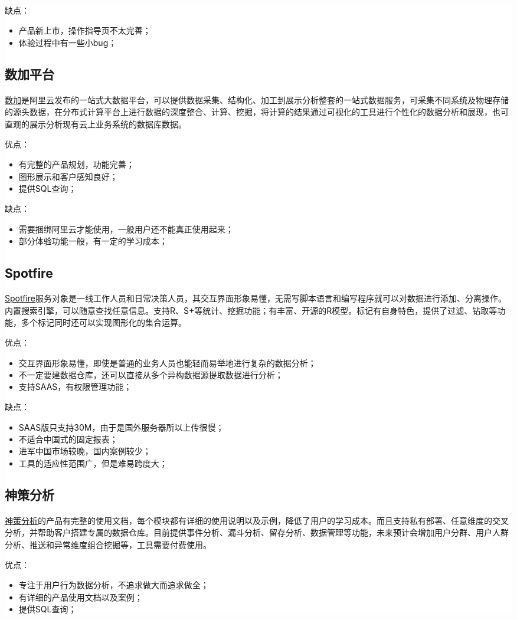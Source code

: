 缺点：

* 产品新上市，操作指导页不太完善；
* 体验过程中有一些小bug；



<a name="数加平台"></a>
## 数加平台

[数加](https://data.aliyun.com/)是阿里云发布的一站式大数据平台，可以提供数据采集、结构化、加工到展示分析整套的一站式数据服务，可采集不同系统及物理存储的源头数据，在分布式计算平台上进行数据的深度整合、计算、挖掘，将计算的结果通过可视化的工具进行个性化的数据分析和展现，也可直观的展示分析现有云上业务系统的数据库数据。

优点：

* 有完整的产品规划，功能完善；
* 图形展示和客户感知良好；
* 提供SQL查询；

缺点：

* 需要捆绑阿里云才能使用，一般用户还不能真正使用起来；
* 部分体验功能一般，有一定的学习成本；




<a name="spotfire"></a>
## Spotfire

[Spotfire](spotfire.tibco.com)服务对象是一线工作人员和日常决策人员，其交互界面形象易懂，无需写脚本语言和编写程序就可以对数据进行添加、分离操作。内置搜索引擎，可以随意查找任意信息。支持R、S+等统计、挖掘功能；有丰富、开源的R模型。标记有自身特色，提供了过滤、钻取等功能，多个标记同时还可以实现图形化的集合运算。

优点：

* 交互界面形象易懂，即使是普通的业务人员也能轻而易举地进行复杂的数据分析；
* 不一定要建数据仓库，还可以直接从多个异构数据源提取数据进行分析；
* 支持SAAS，有权限管理功能；

缺点：

* SAAS版只支持30M，由于是国外服务器所以上传很慢；
* 不适合中国式的固定报表；
* 进军中国市场较晚，国内案例较少；
* 工具的适应性范围广，但是难易跨度大；



<a name="神策分析"></a>
## 神策分析

[神策分析](https://www.sensorsdata.cn/)的产品有完整的使用文档，每个模块都有详细的使用说明以及示例，降低了用户的学习成本。而且支持私有部署、任意维度的交叉分析，并帮助客户搭建专属的数据仓库。目前提供事件分析、漏斗分析、留存分析、数据管理等功能，未来预计会增加用户分群、用户人群分析、推送和异常维度组合挖掘等，工具需要付费使用。

优点：

* 专注于用户行为数据分析，不追求做大而追求做全；
* 有详细的产品使用文档以及案例；
* 提供SQL查询；
